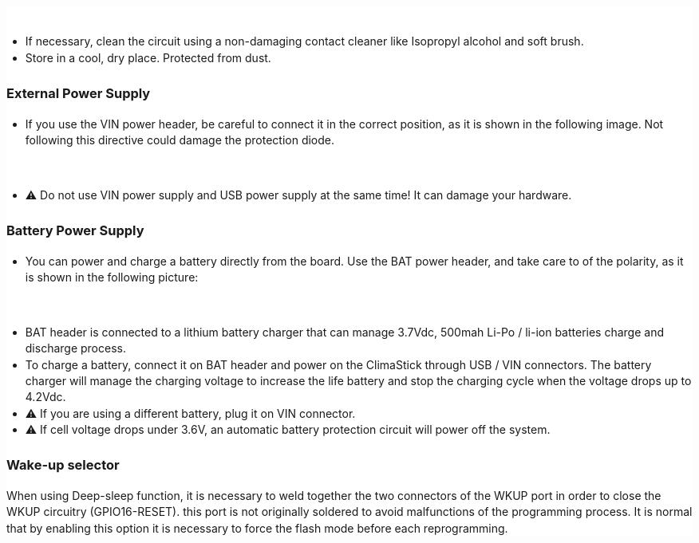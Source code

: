 <img src="../../.gitbook/assets/i2.PNG" alt="" data-size="original">&#x20;

* If necessary, clean the circuit using a non-damaging contact cleaner like Isopropyl alcohol and soft brush.&#x20;
* Store in a cool, dry place. Protected from dust.

### External Power Supply

* If you use the VIN power header, be careful to connect it in the correct position, as it is shown in the following image. Not following this directive could damage the protection diode.

<img src="../../.gitbook/assets/i1.PNG" alt="" data-size="original">&#x20;

* ⚠ Do not use VIN power supply and USB power supply at the same time! It can damage your hardware.

### Battery Power Supply

* You can power and charge a battery directly from the board. Use the BAT power header, and take care to of the polarity, as it is shown in the following picture:

<img src="../../.gitbook/assets/i3.PNG" alt="" data-size="original">&#x20;

* BAT header is connected to a lithium battery charger that can manage 3.7Vdc, 500mah Li-Po / li-ion batteries charge and discharge process.
* To charge a battery, connect it on BAT header and power on the ClimaStick through USB / VIN connectors. The battery charger will manage the charging voltage to increase the life battery and stop the charging cycle when the voltage drops up to 4.2Vdc.
* ⚠ If you are using a different battery, plug it on VIN connector.
* ⚠ If cell voltage drops under 3.6V, an automatic battery protection circuit will power off the system.

### Wake-up selector

When using Deep-sleep function, it is necessary to weld together the two connectors of the WKUP port in order to close the WKUP circuitry (GPIO16-RESET). this port is not originally soldered to avoid malfunctions of the programming process. It is normal that by enabling this option it is necessary to force the flash mode before each reprogramming.
